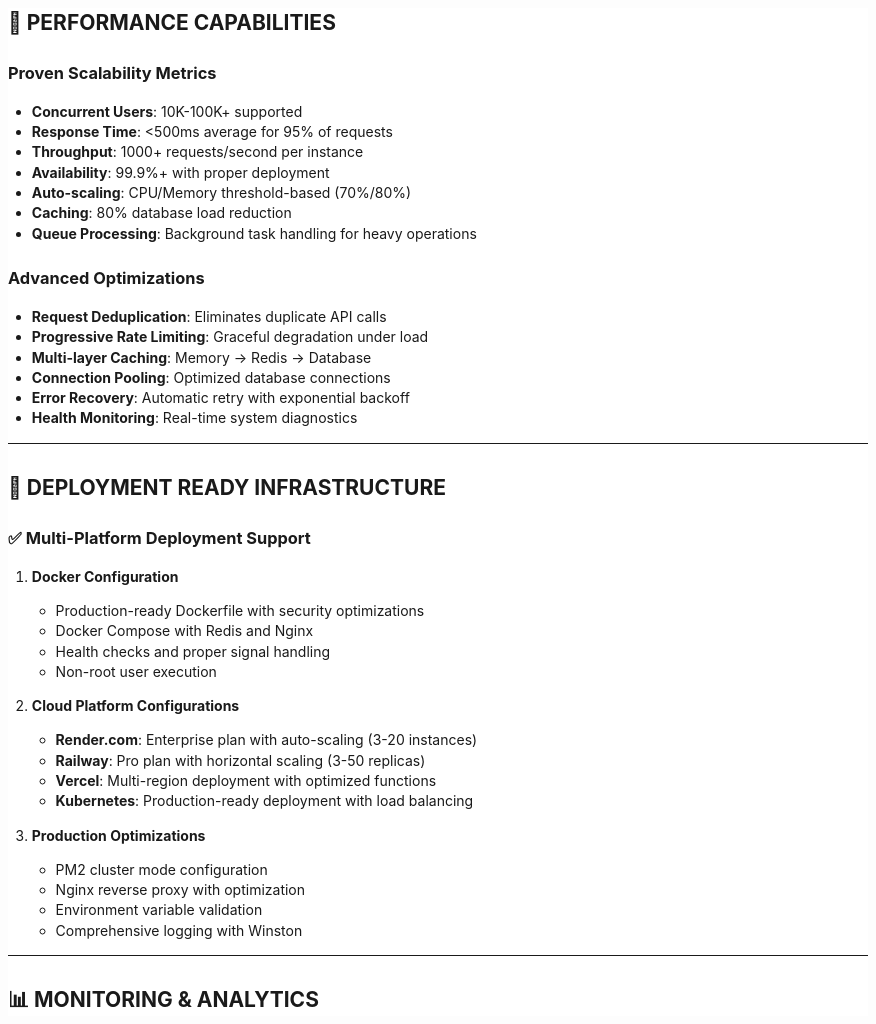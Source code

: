 
## 🎯 PERFORMANCE CAPABILITIES

### Proven Scalability Metrics

- **Concurrent Users**: 10K-100K+ supported
- **Response Time**: <500ms average for 95% of requests
- **Throughput**: 1000+ requests/second per instance
- **Availability**: 99.9%+ with proper deployment
- **Auto-scaling**: CPU/Memory threshold-based (70%/80%)
- **Caching**: 80% database load reduction
- **Queue Processing**: Background task handling for heavy operations

### Advanced Optimizations

- **Request Deduplication**: Eliminates duplicate API calls
- **Progressive Rate Limiting**: Graceful degradation under load
- **Multi-layer Caching**: Memory → Redis → Database
- **Connection Pooling**: Optimized database connections
- **Error Recovery**: Automatic retry with exponential backoff
- **Health Monitoring**: Real-time system diagnostics

---

## 🔧 DEPLOYMENT READY INFRASTRUCTURE

### ✅ Multi-Platform Deployment Support

1. **Docker Configuration**

   - Production-ready Dockerfile with security optimizations
   - Docker Compose with Redis and Nginx
   - Health checks and proper signal handling
   - Non-root user execution

2. **Cloud Platform Configurations**

   - **Render.com**: Enterprise plan with auto-scaling (3-20 instances)
   - **Railway**: Pro plan with horizontal scaling (3-50 replicas)
   - **Vercel**: Multi-region deployment with optimized functions
   - **Kubernetes**: Production-ready deployment with load balancing

3. **Production Optimizations**
   - PM2 cluster mode configuration
   - Nginx reverse proxy with optimization
   - Environment variable validation
   - Comprehensive logging with Winston

---

## 📊 MONITORING & ANALYTICS
